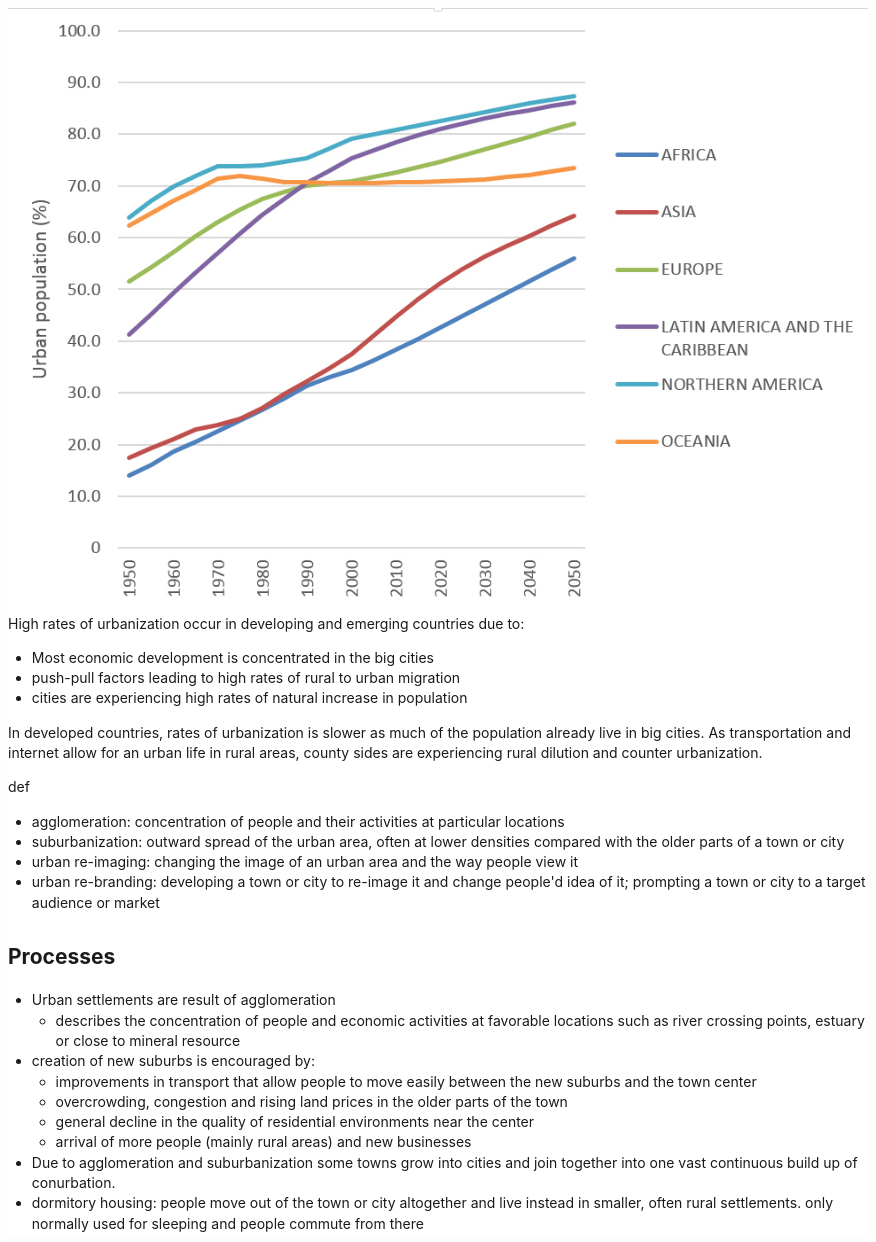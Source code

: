 ![city_population.png](.src/city_population.png)
High rates of urbanization occur in developing and emerging countries due to:
* Most economic development is concentrated in the big cities
* push-pull factors leading to high rates of rural to urban migration
* cities are experiencing high rates of natural increase in population

In developed countries, rates of urbanization is slower as much of the population already live in big cities. As transportation and internet allow for an urban life in rural areas, county sides are experiencing rural dilution and counter urbanization.

def
* agglomeration: concentration of people and their activities at particular locations
* suburbanization: outward spread of the urban area, often at lower densities compared with the older parts of a town or city
* urban re-imaging: changing the image of an urban area and the way people view it
* urban re-branding: developing a town or city to re-image it and change people'd idea of it; prompting a town or city to a target audience or market

## Processes
* Urban settlements are result of agglomeration
	* describes the concentration of people and economic activities at favorable locations such as river crossing points, estuary or close to mineral resource
* creation of new suburbs is encouraged by:
	* improvements in transport that allow people to move easily between the new suburbs and the town center
	* overcrowding, congestion and rising land prices in the older parts of the town
	* general decline in the quality of residential environments near the center
	* arrival of more people (mainly rural areas) and new businesses
* Due to agglomeration and suburbanization some towns grow into cities and join together into one vast continuous build up of conurbation.
* dormitory housing: people move out of the town or city altogether and live instead in smaller, often rural settlements. only normally used for sleeping and people commute from there